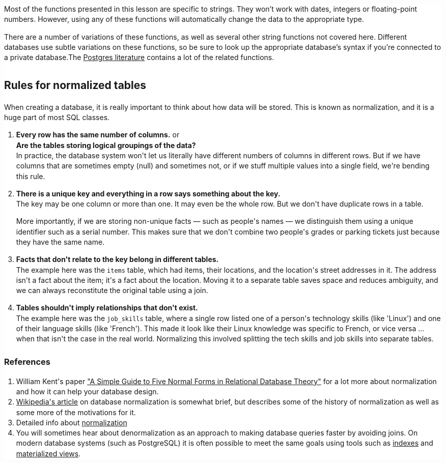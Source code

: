 
Most of the functions presented in this lesson are specific to strings. They won’t work with dates, integers or floating-point numbers. However, using any of these functions will automatically change the data to the appropriate type.

There are a number of variations of these functions, as well as several other string functions not covered here. Different databases use subtle variations on these functions, so be sure to look up the appropriate database’s syntax if you’re connected to a private database.The [Postgres literature](http://www.postgresql.org/docs/9.1/static/functions-string.html) contains a lot of the related functions.

## Rules for normalized tables

When creating a database, it is really important to think about how data will be stored. This is known as normalization, and it is a huge part of most SQL classes.

1. **Every row has the same number of columns.** or  
   **Are the tables storing logical groupings of the data?**  
    In practice, the database system won't let us literally have different numbers of columns in different rows. But if we have columns that are sometimes empty (null) and sometimes not, or if we stuff multiple values into a single field, we're bending this rule.

2. **There is a unique key and everything in a row says something about the key.**  
   The key may be one column or more than one. It may even be the whole row. But we don't have duplicate rows in a table.

   More importantly, if we are storing non-unique facts — such as people's names — we distinguish them using a unique identifier such as a serial number. This makes sure that we don't combine two people's grades or parking tickets just because they have the same name.

3. **Facts that don't relate to the key belong in different tables.**  
   The example here was the `items` table, which had items, their locations, and the location's street addresses in it. The address isn't a fact about the item; it's a fact about the location. Moving it to a separate table saves space and reduces ambiguity, and we can always reconstitute the original table using a join.

4. **Tables shouldn't imply relationships that don't exist.**  
   The example here was the `job_skills` table, where a single row listed one of a person's technology skills (like 'Linux') and one of their language skills (like 'French'). This made it look like their Linux knowledge was specific to French, or vice versa … when that isn't the case in the real world. Normalizing this involved splitting the tech skills and job skills into separate tables.

### References

1. William Kent's paper ["A Simple Guide to Five Normal Forms in Relational Database Theory"](http://www.bkent.net/Doc/simple5.htm) for a lot more about normalization and how it can help your database design.
2. [Wikipedia's article](http://en.wikipedia.org/wiki/Database_normalization) on database normalization is somewhat brief, but describes some of the history of normalization as well as some more of the motivations for it.
3. Detailed info about [normalization](https://www.itprotoday.com/sql-server/sql-design-why-you-need-database-normalization)
4. You will sometimes hear about denormalization as an approach to making database queries faster by avoiding joins. On modern database systems (such as PostgreSQL) it is often possible to meet the same goals using tools such as [indexes](http://www.postgresql.org/docs/9.4/static/sql-createindex.html) and [materialized views](http://www.postgresql.org/docs/9.4/static/sql-creatematerializedview.html).
